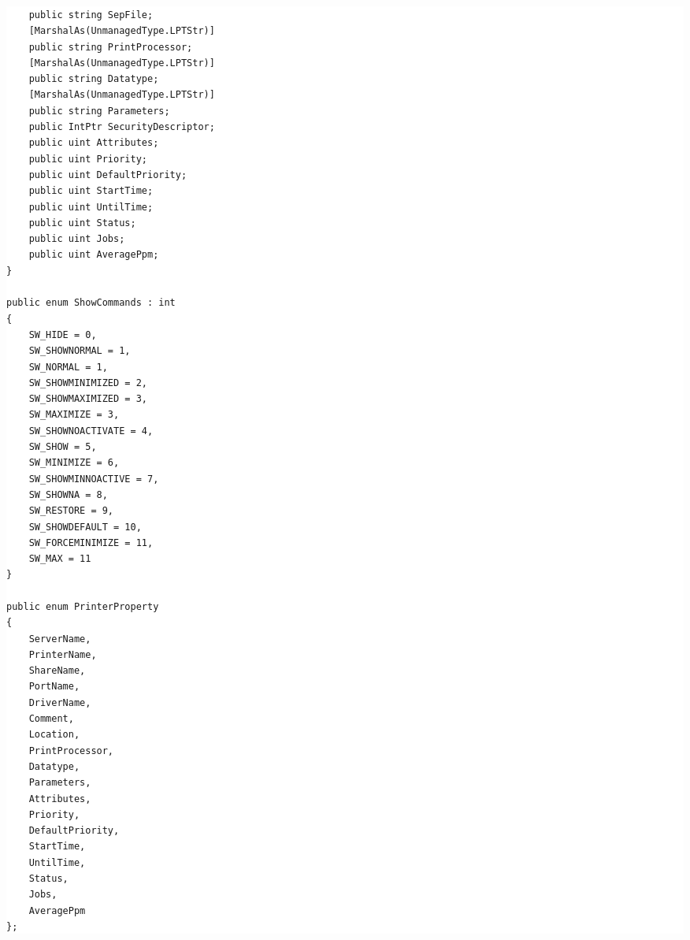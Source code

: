         public string SepFile;
        [MarshalAs(UnmanagedType.LPTStr)]
        public string PrintProcessor;
        [MarshalAs(UnmanagedType.LPTStr)]
        public string Datatype;
        [MarshalAs(UnmanagedType.LPTStr)]
        public string Parameters;
        public IntPtr SecurityDescriptor;
        public uint Attributes;
        public uint Priority;
        public uint DefaultPriority;
        public uint StartTime;
        public uint UntilTime;
        public uint Status;
        public uint Jobs;
        public uint AveragePpm;
    }
 
    public enum ShowCommands : int
    {
        SW_HIDE = 0,
        SW_SHOWNORMAL = 1,
        SW_NORMAL = 1,
        SW_SHOWMINIMIZED = 2,
        SW_SHOWMAXIMIZED = 3,
        SW_MAXIMIZE = 3,
        SW_SHOWNOACTIVATE = 4,
        SW_SHOW = 5,
        SW_MINIMIZE = 6,
        SW_SHOWMINNOACTIVE = 7,
        SW_SHOWNA = 8,
        SW_RESTORE = 9,
        SW_SHOWDEFAULT = 10,
        SW_FORCEMINIMIZE = 11,
        SW_MAX = 11
    }
 
    public enum PrinterProperty
    {
        ServerName,
        PrinterName,
        ShareName,
        PortName,
        DriverName,
        Comment,
        Location,
        PrintProcessor,
        Datatype,
        Parameters,
        Attributes,
        Priority,
        DefaultPriority,
        StartTime,
        UntilTime,
        Status,
        Jobs,
        AveragePpm
    };
 
